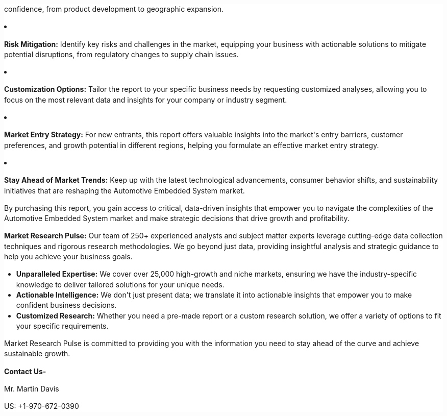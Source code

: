 confidence, from product development to geographic expansion.</p></li><li><p><strong>Risk Mitigation:</strong> Identify key risks and challenges in the market, equipping your business with actionable solutions to mitigate potential disruptions, from regulatory changes to supply chain issues.</p></li><li><p><strong>Customization Options:</strong> Tailor the report to your specific business needs by requesting customized analyses, allowing you to focus on the most relevant data and insights for your company or industry segment.</p></li><li><p><strong>Market Entry Strategy:</strong> For new entrants, this report offers valuable insights into the market's entry barriers, customer preferences, and growth potential in different regions, helping you formulate an effective market entry strategy.</p></li><li><p><strong>Stay Ahead of Market Trends:</strong> Keep up with the latest technological advancements, consumer behavior shifts, and sustainability initiatives that are reshaping the Automotive Embedded System market.</p></li></ol><p>By purchasing this report, you gain access to critical, data-driven insights that empower you to navigate the complexities of the Automotive Embedded System market and make strategic decisions that drive growth and profitability.</p><p><strong>Market Research Pulse:</strong>&nbsp;Our team of 250+ experienced analysts and subject matter experts leverage cutting-edge data collection techniques and rigorous research methodologies. We go beyond just data, providing insightful analysis and strategic guidance to help you achieve your business goals.</p><ul><li><strong>Unparalleled Expertise:</strong>&nbsp;We cover over 25,000 high-growth and niche markets, ensuring we have the industry-specific knowledge to deliver tailored solutions for your unique needs.</li><li><strong>Actionable Intelligence:</strong>&nbsp;We don't just present data; we translate it into actionable insights that empower you to make confident business decisions.</li><li><strong>Customized Research:</strong>&nbsp;Whether you need a pre-made report or a custom research solution, we offer a variety of options to fit your specific requirements.</li></ul><p>Market Research Pulse is committed to providing you with the information you need to stay ahead of the curve and achieve sustainable growth.</p><p><strong>Contact Us-</strong></p><p>Mr. Martin Davis</p><p>US: +1-970-672-0390</p>
